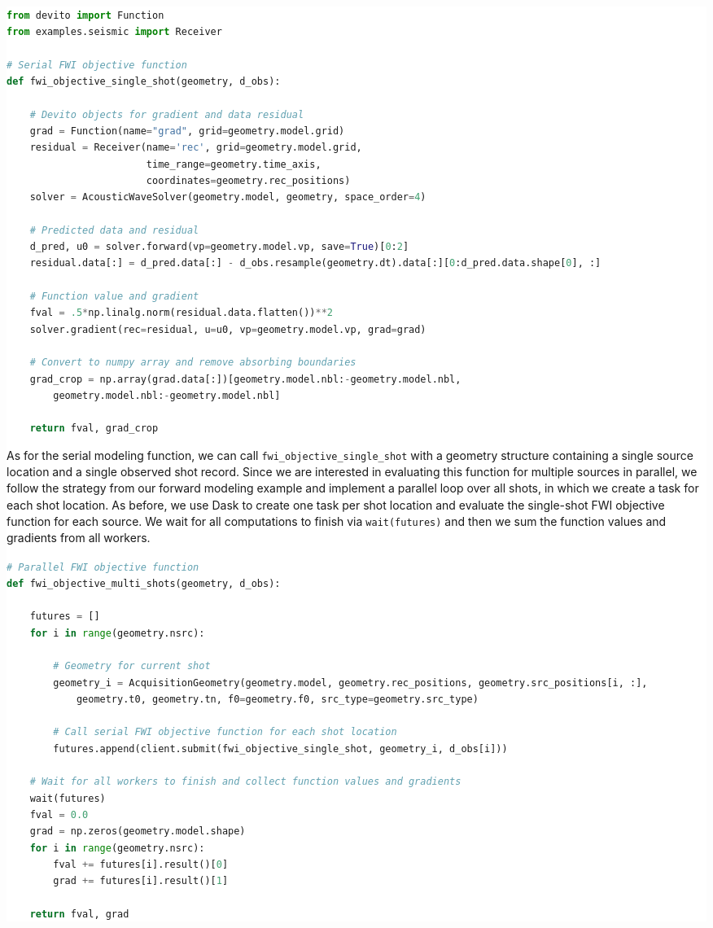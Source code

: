 
```python
from devito import Function
from examples.seismic import Receiver

# Serial FWI objective function
def fwi_objective_single_shot(geometry, d_obs):

    # Devito objects for gradient and data residual
    grad = Function(name="grad", grid=geometry.model.grid)
    residual = Receiver(name='rec', grid=geometry.model.grid,
                        time_range=geometry.time_axis, 
                        coordinates=geometry.rec_positions)
    solver = AcousticWaveSolver(geometry.model, geometry, space_order=4)

    # Predicted data and residual
    d_pred, u0 = solver.forward(vp=geometry.model.vp, save=True)[0:2]
    residual.data[:] = d_pred.data[:] - d_obs.resample(geometry.dt).data[:][0:d_pred.data.shape[0], :]

    # Function value and gradient    
    fval = .5*np.linalg.norm(residual.data.flatten())**2
    solver.gradient(rec=residual, u=u0, vp=geometry.model.vp, grad=grad)
    
    # Convert to numpy array and remove absorbing boundaries
    grad_crop = np.array(grad.data[:])[geometry.model.nbl:-geometry.model.nbl,
        geometry.model.nbl:-geometry.model.nbl]
    
    return fval, grad_crop
```

As for the serial modeling function, we can call `fwi_objective_single_shot` with a geometry structure containing a single source location and a single observed shot record. Since we are interested in evaluating this function for multiple sources in parallel, we follow the strategy from our forward modeling example and implement a parallel loop over all shots, in which we create a task for each shot location. As before, we use Dask to create one task per shot location and evaluate the single-shot FWI objective function for each source. We wait for all computations to finish via `wait(futures)` and then we sum the function values and gradients from all workers.


```python
# Parallel FWI objective function
def fwi_objective_multi_shots(geometry, d_obs):

    futures = []
    for i in range(geometry.nsrc):

        # Geometry for current shot
        geometry_i = AcquisitionGeometry(geometry.model, geometry.rec_positions, geometry.src_positions[i, :], 
            geometry.t0, geometry.tn, f0=geometry.f0, src_type=geometry.src_type)
        
        # Call serial FWI objective function for each shot location
        futures.append(client.submit(fwi_objective_single_shot, geometry_i, d_obs[i]))

    # Wait for all workers to finish and collect function values and gradients
    wait(futures)
    fval = 0.0
    grad = np.zeros(geometry.model.shape)
    for i in range(geometry.nsrc):
        fval += futures[i].result()[0]
        grad += futures[i].result()[1]

    return fval, grad
```
